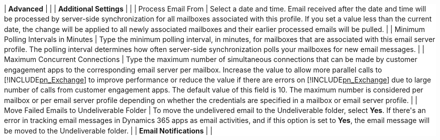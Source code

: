    |                                      **Advanced**                                      |                                                                                                                                                                                                                                                                                                                                                                                                                                                                                                                                                                                                                                                                                                                         |
   |                                **Additional Settings**                                 |                                                                                                                                                                                                                                                                                                                                                                                                                                                                                                                                                                                                                                                                                                                         |
   |                                   Process Email From                                   |                                                                                                                                                                                             Select a date and time. Email received after the date and time will be processed by server-side synchronization for all mailboxes associated with this profile. If you set a value less than the current date, the change will be applied to all newly associated mailboxes and their earlier processed emails will be pulled.                                                                                                                                                                                              |
   |                          Minimum Polling Intervals in Minutes                          |                                                                                                                                                                                                                                           Type the minimum polling interval, in minutes, for mailboxes that are associated with this email server profile. The polling interval determines how often server-side synchronization polls your mailboxes for new email messages.                                                                                                                                                                                                                                           |
   |                             Maximum Concurrent Connections                             | Type the maximum number of simultaneous connections that can be made by customer engagement apps to the corresponding email server per mailbox. Increase the value to allow more parallel calls to [!INCLUDE[pn_Exchange](../includes/pn-exchange.md)] to improve performance or reduce the value if there are errors on [!INCLUDE[pn_Exchange](../includes/pn-exchange.md)] due to large number of calls from customer engagement apps. The default value of this field is 10. The maximum number is considered per mailbox or per email server profile depending on whether the credentials are specified in a mailbox or email server profile. |
   |                       Move Failed Emails to Undeliverable Folder                       |                                                                                                                                                                                                     To move the undelivered email to the Undeliverable folder, select **Yes**. If there's an error in tracking email messages in Dynamics 365 apps as email activities, and if this option is set to **Yes**, the email message will be moved to the Undeliverable folder.                                                                                                                                                                                                     |
   |                                **Email Notifications**                                 |                                                                                                                                                                                                                                                                                                                                                                                                                                                                                                                                                                                                                                                                                                                         |
